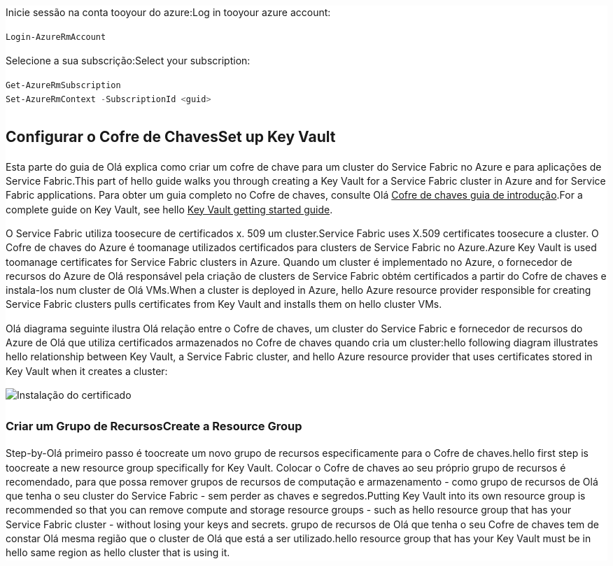 <span data-ttu-id="da443-122">Inicie sessão na conta tooyour do azure:</span><span class="sxs-lookup"><span data-stu-id="da443-122">Log in tooyour azure account:</span></span>

```powershell
Login-AzureRmAccount
```

<span data-ttu-id="da443-123">Selecione a sua subscrição:</span><span class="sxs-lookup"><span data-stu-id="da443-123">Select your subscription:</span></span>

```powershell
Get-AzureRmSubscription
Set-AzureRmContext -SubscriptionId <guid>
```

## <a name="set-up-key-vault"></a><span data-ttu-id="da443-124">Configurar o Cofre de Chaves</span><span class="sxs-lookup"><span data-stu-id="da443-124">Set up Key Vault</span></span>
<span data-ttu-id="da443-125">Esta parte do guia de Olá explica como criar um cofre de chave para um cluster do Service Fabric no Azure e para aplicações de Service Fabric.</span><span class="sxs-lookup"><span data-stu-id="da443-125">This part of hello guide walks you through creating a Key Vault for a Service Fabric cluster in Azure and for Service Fabric applications.</span></span> <span data-ttu-id="da443-126">Para obter um guia completo no Cofre de chaves, consulte Olá [Cofre de chaves guia de introdução][key-vault-get-started].</span><span class="sxs-lookup"><span data-stu-id="da443-126">For a complete guide on Key Vault, see hello [Key Vault getting started guide][key-vault-get-started].</span></span>

<span data-ttu-id="da443-127">O Service Fabric utiliza toosecure de certificados x. 509 um cluster.</span><span class="sxs-lookup"><span data-stu-id="da443-127">Service Fabric uses X.509 certificates toosecure a cluster.</span></span> <span data-ttu-id="da443-128">O Cofre de chaves do Azure é toomanage utilizados certificados para clusters de Service Fabric no Azure.</span><span class="sxs-lookup"><span data-stu-id="da443-128">Azure Key Vault is used toomanage certificates for Service Fabric clusters in Azure.</span></span> <span data-ttu-id="da443-129">Quando um cluster é implementado no Azure, o fornecedor de recursos do Azure de Olá responsável pela criação de clusters de Service Fabric obtém certificados a partir do Cofre de chaves e instala-los num cluster de Olá VMs.</span><span class="sxs-lookup"><span data-stu-id="da443-129">When a cluster is deployed in Azure, hello Azure resource provider responsible for creating Service Fabric clusters pulls certificates from Key Vault and installs them on hello cluster VMs.</span></span>

<span data-ttu-id="da443-130">Olá diagrama seguinte ilustra Olá relação entre o Cofre de chaves, um cluster do Service Fabric e fornecedor de recursos do Azure de Olá que utiliza certificados armazenados no Cofre de chaves quando cria um cluster:</span><span class="sxs-lookup"><span data-stu-id="da443-130">hello following diagram illustrates hello relationship between Key Vault, a Service Fabric cluster, and hello Azure resource provider that uses certificates stored in Key Vault when it creates a cluster:</span></span>

![Instalação do certificado][cluster-security-cert-installation]

### <a name="create-a-resource-group"></a><span data-ttu-id="da443-132">Criar um Grupo de Recursos</span><span class="sxs-lookup"><span data-stu-id="da443-132">Create a Resource Group</span></span>
<span data-ttu-id="da443-133">Step-by-Olá primeiro passo é toocreate um novo grupo de recursos especificamente para o Cofre de chaves.</span><span class="sxs-lookup"><span data-stu-id="da443-133">hello first step is toocreate a new resource group specifically for Key Vault.</span></span> <span data-ttu-id="da443-134">Colocar o Cofre de chaves ao seu próprio grupo de recursos é recomendado, para que possa remover grupos de recursos de computação e armazenamento - como grupo de recursos de Olá que tenha o seu cluster do Service Fabric - sem perder as chaves e segredos.</span><span class="sxs-lookup"><span data-stu-id="da443-134">Putting Key Vault into its own resource group is recommended so that you can remove compute and storage resource groups - such as hello resource group that has your Service Fabric cluster - without losing your keys and secrets.</span></span> <span data-ttu-id="da443-135">grupo de recursos de Olá que tenha o seu Cofre de chaves tem de constar Olá mesma região que o cluster de Olá que está a ser utilizado.</span><span class="sxs-lookup"><span data-stu-id="da443-135">hello resource group that has your Key Vault must be in hello same region as hello cluster that is using it.</span></span>

[azure-powershell]: https://azure.microsoft.com/documentation/articles/powershell-install-configure/
[service-fabric-rp-helpers]: https://github.com/ChackDan/Service-Fabric/tree/master/Scripts/ServiceFabricRPHelpers
[azure-portal]: https://portal.azure.com/
[key-vault-get-started]: ../key-vault/key-vault-get-started.md
[create-cluster-arm]: service-fabric-cluster-creation-via-arm.md
[service-fabric-cluster-security]: service-fabric-cluster-security.md
[service-fabric-cluster-security-roles]: service-fabric-cluster-security-roles.md
[service-fabric-cluster-capacity]: service-fabric-cluster-capacity.md
[service-fabric-connect-and-communicate-with-services]: service-fabric-connect-and-communicate-with-services.md
[service-fabric-health-introduction]: service-fabric-health-introduction.md
[service-fabric-reliable-services-backup-restore]: service-fabric-reliable-services-backup-restore.md
[remote-connect-to-a-vm-scale-set]: service-fabric-cluster-nodetypes.md#remote-connect-to-a-vm-scale-set-instance-or-a-cluster-node
[service-fabric-cluster-upgrade]: service-fabric-cluster-upgrade.md
[SearchforServiceFabricClusterTemplate]: ./media/service-fabric-cluster-creation-via-portal/SearchforServiceFabricClusterTemplate.png
[CreateRG]: ./media/service-fabric-cluster-creation-via-portal/CreateRG.png
[CreateNodeType]: ./media/service-fabric-cluster-creation-via-portal/NodeType.png
[SecurityConfigs]: ./media/service-fabric-cluster-creation-via-portal/SecurityConfigs.png
[Notifications]: ./media/service-fabric-cluster-creation-via-portal/notifications.png
[ClusterDashboard]: ./media/service-fabric-cluster-creation-via-portal/ClusterDashboard.png
[cluster-security-cert-installation]: ./media/service-fabric-cluster-creation-via-arm/cluster-security-cert-installation.png